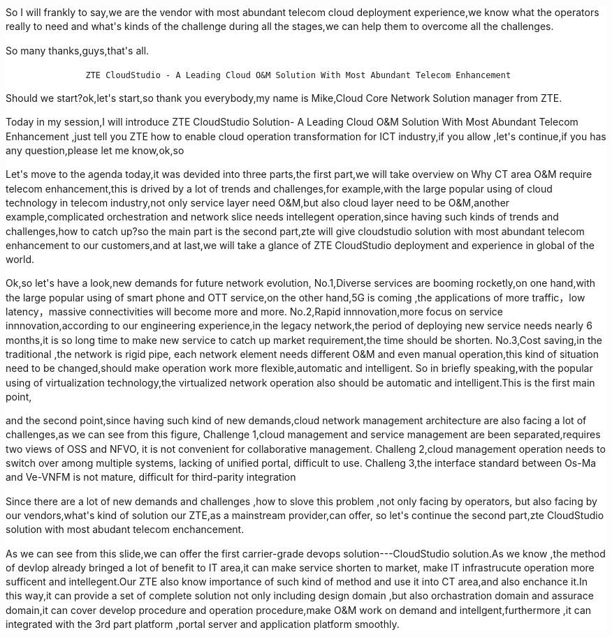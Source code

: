 So I will frankly to say,we are the vendor with most abundant telecom cloud deployment experience,we know what the operators really to need and what's kinds of the challenge during all the stages,we can help them to overcome all the challenges.

So many thanks,guys,that's all.

                    ZTE CloudStudio - A Leading Cloud O&M Solution With Most Abundant Telecom Enhancement

Should we start?ok,let's start,so thank you everybody,my name is Mike,Cloud Core Network Solution manager from ZTE.

Today in my session,I will introduce ZTE CloudStudio Solution- A Leading Cloud O&M Solution With Most Abundant Telecom Enhancement ,just tell you ZTE how to enable cloud operation transformation for ICT industry,if you allow ,let's continue,if you has any question,please let me know,ok,so

Let's move to the agenda today,it was devided into three parts,the first part,we will take overview on Why CT area O&M require telecom enhancement,this is drived by a lot of trends and challenges,for example,with the large popular using of cloud technology in telecom industry,not only service layer need O&M,but also cloud layer need to be O&M,another example,complicated orchestration and network slice needs intellegent operation,since having such kinds of trends and challenges,how to catch up?so the main part is the second part,zte will give cloudstudio solution with most abundant telecom enhancement to our customers,and at last,we will take a glance of ZTE CloudStudio deployment and experience in global of the world.

Ok,so let's have a look,new demands for future network evolution,
No.1,Diverse services are booming rocketly,on one hand,with the large popular using of smart phone and  OTT service,on the other hand,5G is coming ,the applications of more traffic，low latency，massive connectivities will become more and more.
No.2,Rapid innnovation,more focus on service innnovation,according to our engineering experience,in the legacy network,the period of deploying new service needs nearly 6 months,it is so long time to make new service to catch up market requirement,the time should be shorten.
No.3,Cost saving,in the traditional ,the network is rigid pipe, each network element needs different O&M and even manual operation,this kind of situation need to be changed,should make operation work more flexible,automatic and intelligent.
So in briefly speaking,with the popular using of virtualization technology,the virtualized network operation also should be automatic and intelligent.This is the first main point,

and the second point,since having such kind of new demands,cloud network management architecture are also facing a lot of challenges,as we can see from this figure,
Challenge 1,cloud management and service management are been separated,requires two views of OSS and NFVO, it is not convenient for collaborative management.
Challeng 2,cloud management operation needs to switch over among multiple systems, lacking of unified portal, difficult to use.
Challeng 3,the interface standard between Os-Ma and Ve-VNFM is not mature, difficult for third-parity integration

Since there are a lot of new demands and challenges ,how to slove this problem ,not only facing by operators, but also facing by our vendors,what's kind of solution our ZTE,as a mainstream provider,can offer,
so let's continue the second part,zte CloudStudio solution with most abudant telecom enchancement.

As we can see from this slide,we can offer the first carrier-grade devops solution---CloudStudio solution.As we know ,the method of devlop already bringed a lot of benefit to IT area,it can make service shorten to market, make IT infrastrucute operation more sufficent and intellegent.Our ZTE also know importance of such kind of method and use it into CT area,and also enchance it.In this way,it can provide a set of complete solution not only including design domain ,but also orchastration domain and assurace domain,it can cover develop procedure and operation procedure,make O&M work  on demand  and intellgent,furthermore ,it can integrated with the 3rd part platform ,portal server and application platform smoothly.
